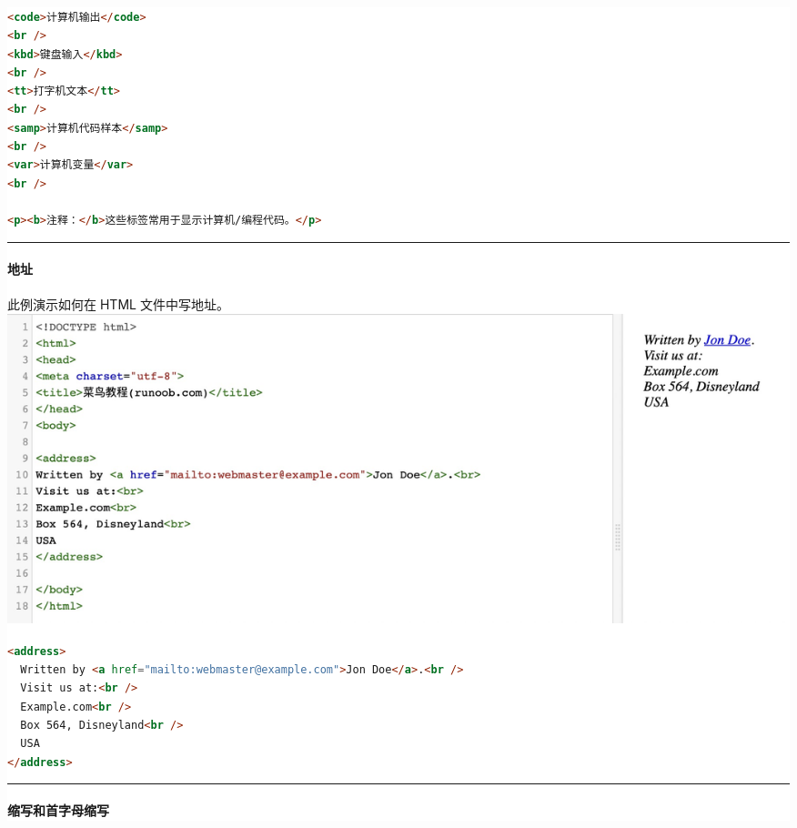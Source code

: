 ```html
<code>计算机输出</code>
<br />
<kbd>键盘输入</kbd>
<br />
<tt>打字机文本</tt>
<br />
<samp>计算机代码样本</samp>
<br />
<var>计算机变量</var>
<br />

<p><b>注释：</b>这些标签常用于显示计算机/编程代码。</p>
```

---

#### 地址

此例演示如何在 HTML 文件中写地址。
![地址](image/part7/018.jpg)

```html
<address>
  Written by <a href="mailto:webmaster@example.com">Jon Doe</a>.<br />
  Visit us at:<br />
  Example.com<br />
  Box 564, Disneyland<br />
  USA
</address>
```

---

#### 缩写和首字母缩写
